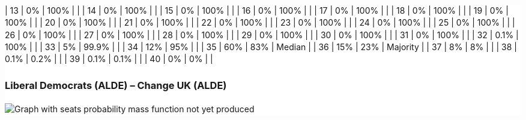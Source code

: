 | 13 | 0% | 100% |  |
| 14 | 0% | 100% |  |
| 15 | 0% | 100% |  |
| 16 | 0% | 100% |  |
| 17 | 0% | 100% |  |
| 18 | 0% | 100% |  |
| 19 | 0% | 100% |  |
| 20 | 0% | 100% |  |
| 21 | 0% | 100% |  |
| 22 | 0% | 100% |  |
| 23 | 0% | 100% |  |
| 24 | 0% | 100% |  |
| 25 | 0% | 100% |  |
| 26 | 0% | 100% |  |
| 27 | 0% | 100% |  |
| 28 | 0% | 100% |  |
| 29 | 0% | 100% |  |
| 30 | 0% | 100% |  |
| 31 | 0% | 100% |  |
| 32 | 0.1% | 100% |  |
| 33 | 5% | 99.9% |  |
| 34 | 12% | 95% |  |
| 35 | 60% | 83% | Median |
| 36 | 15% | 23% | Majority |
| 37 | 8% | 8% |  |
| 38 | 0.1% | 0.2% |  |
| 39 | 0.1% | 0.1% |  |
| 40 | 0% | 0% |  |

### Liberal Democrats (ALDE) – Change UK (ALDE)

![Graph with seats probability mass function not yet produced](2019-05-21-YouGov-coalitions-seats-pmf-libdem–chuk.png "Seats Probability Mass Function")
